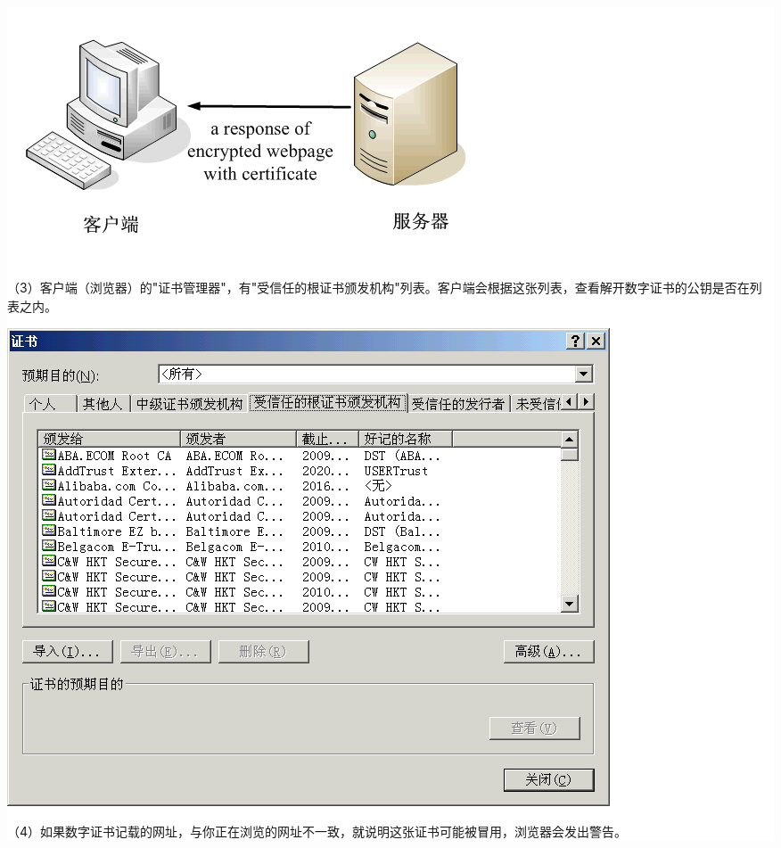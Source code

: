 ![img](../img/加密解密/202202171440612.png)



（3）客户端（浏览器）的"证书管理器"，有"受信任的根证书颁发机构"列表。客户端会根据这张列表，查看解开数字证书的公钥是否在列表之内。

![img](../img/加密解密/202202171440074.png)



（4）如果数字证书记载的网址，与你正在浏览的网址不一致，就说明这张证书可能被冒用，浏览器会发出警告。
